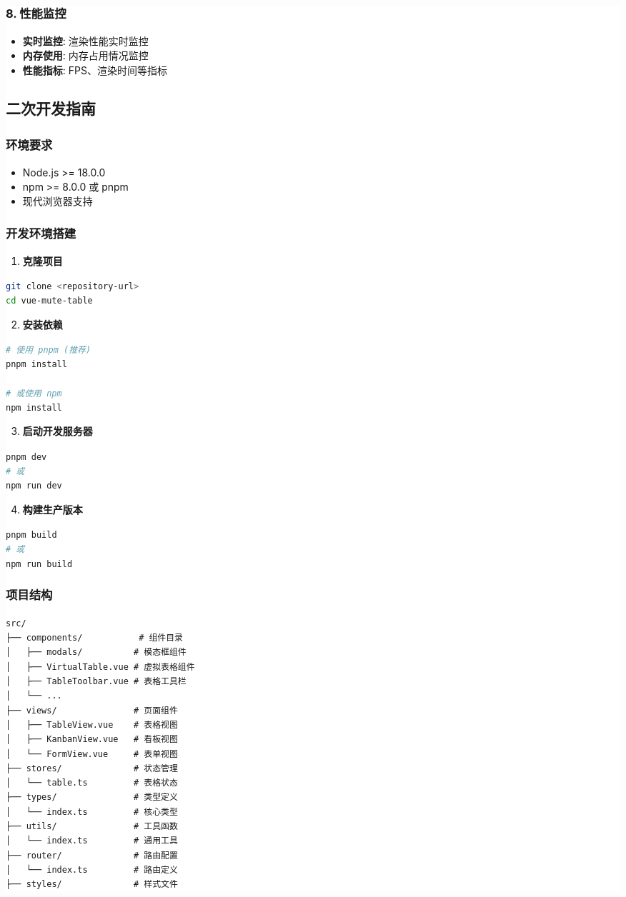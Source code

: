 ### 8. 性能监控
- **实时监控**: 渲染性能实时监控
- **内存使用**: 内存占用情况监控
- **性能指标**: FPS、渲染时间等指标

## 二次开发指南

### 环境要求
- Node.js >= 18.0.0
- npm >= 8.0.0 或 pnpm
- 现代浏览器支持

### 开发环境搭建

1. **克隆项目**
```bash
git clone <repository-url>
cd vue-mute-table
```

2. **安装依赖**
```bash
# 使用 pnpm (推荐)
pnpm install

# 或使用 npm
npm install
```

3. **启动开发服务器**
```bash
pnpm dev
# 或
npm run dev
```

4. **构建生产版本**
```bash
pnpm build
# 或
npm run build
```

### 项目结构

```
src/
├── components/           # 组件目录
│   ├── modals/          # 模态框组件
│   ├── VirtualTable.vue # 虚拟表格组件
│   ├── TableToolbar.vue # 表格工具栏
│   └── ...
├── views/               # 页面组件
│   ├── TableView.vue    # 表格视图
│   ├── KanbanView.vue   # 看板视图
│   └── FormView.vue     # 表单视图
├── stores/              # 状态管理
│   └── table.ts         # 表格状态
├── types/               # 类型定义
│   └── index.ts         # 核心类型
├── utils/               # 工具函数
│   └── index.ts         # 通用工具
├── router/              # 路由配置
│   └── index.ts         # 路由定义
├── styles/              # 样式文件
```